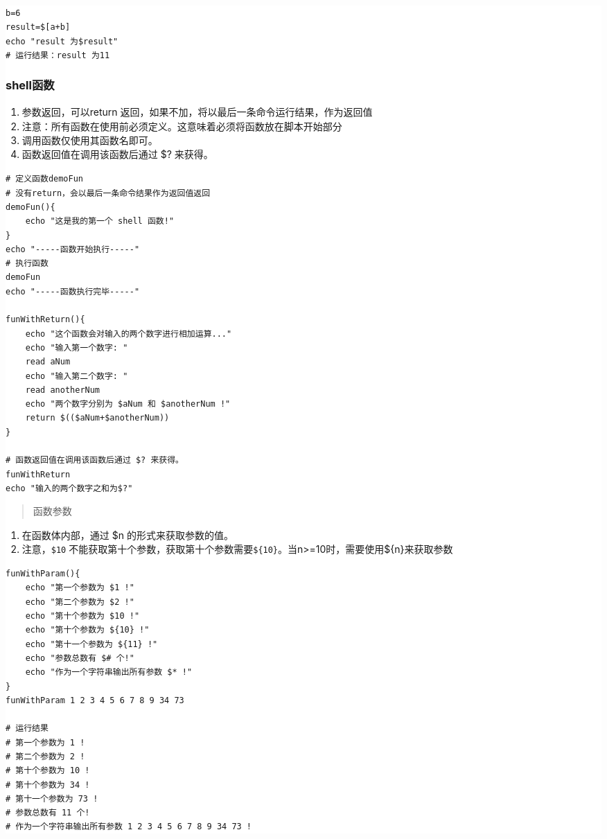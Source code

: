 ```shell
b=6
result=$[a+b]
echo "result 为$result"
# 运行结果：result 为11

```

### shell函数

1. 参数返回，可以return 返回，如果不加，将以最后一条命令运行结果，作为返回值
2. 注意：所有函数在使用前必须定义。这意味着必须将函数放在脚本开始部分
3. 调用函数仅使用其函数名即可。
4. 函数返回值在调用该函数后通过 $? 来获得。

```shell
# 定义函数demoFun
# 没有return，会以最后一条命令结果作为返回值返回
demoFun(){
    echo "这是我的第一个 shell 函数!"
}
echo "-----函数开始执行-----"
# 执行函数
demoFun
echo "-----函数执行完毕-----"

funWithReturn(){
    echo "这个函数会对输入的两个数字进行相加运算..."
    echo "输入第一个数字: "
    read aNum
    echo "输入第二个数字: "
    read anotherNum
    echo "两个数字分别为 $aNum 和 $anotherNum !"
    return $(($aNum+$anotherNum))
}

# 函数返回值在调用该函数后通过 $? 来获得。
funWithReturn
echo "输入的两个数字之和为$?"

```

> 函数参数

1. 在函数体内部，通过 $n 的形式来获取参数的值。
2. 注意，`$10` 不能获取第十个参数，获取第十个参数需要`${10}`。当n>=10时，需要使用${n}来获取参数

```shell
funWithParam(){
    echo "第一个参数为 $1 !"
    echo "第二个参数为 $2 !"
    echo "第十个参数为 $10 !"
    echo "第十个参数为 ${10} !"
    echo "第十一个参数为 ${11} !"
    echo "参数总数有 $# 个!"
    echo "作为一个字符串输出所有参数 $* !"
}
funWithParam 1 2 3 4 5 6 7 8 9 34 73

# 运行结果
# 第一个参数为 1 !
# 第二个参数为 2 !
# 第十个参数为 10 !
# 第十个参数为 34 !
# 第十一个参数为 73 !
# 参数总数有 11 个!
# 作为一个字符串输出所有参数 1 2 3 4 5 6 7 8 9 34 73 !
```